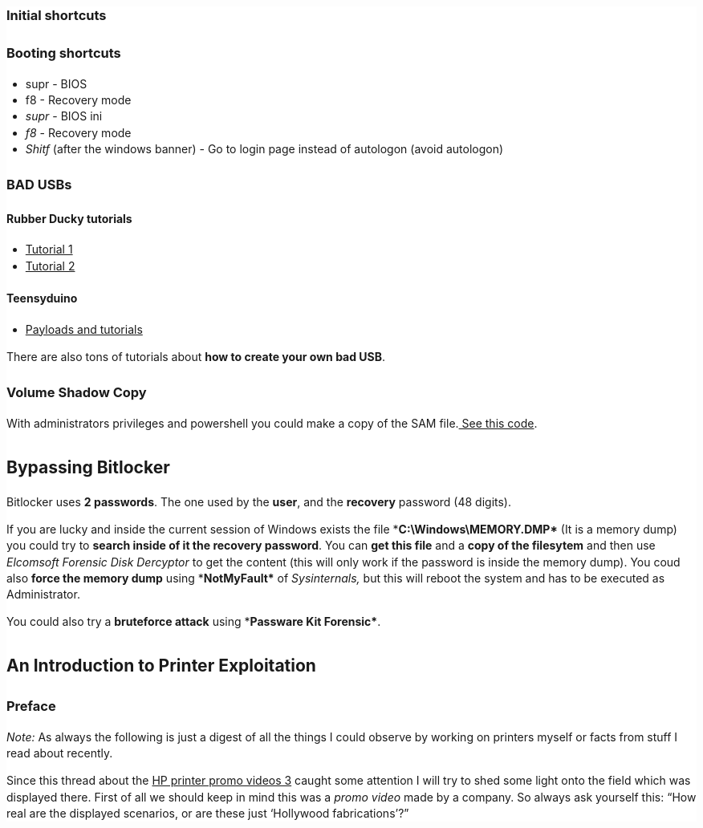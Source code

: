 ### Initial shortcuts

### Booting shortcuts

- supr - BIOS
- f8 - Recovery mode
- *supr* - BIOS ini
- *f8* - Recovery mode
- *Shitf* (after the windows banner) - Go to login page instead of autologon (avoid autologon)

### **BAD USBs**

#### **Rubber Ducky tutorials**

- [Tutorial 1](https://github.com/hak5darren/USB-Rubber-Ducky/wiki/Tutorials)
- [Tutorial 2](https://blog.hartleybrody.com/rubber-ducky-guide/)

#### **Teensyduino**

- [Payloads and tutorials](https://github.com/Screetsec/Pateensy)

There are also tons of tutorials about **how to create your own bad USB**.

### Volume Shadow Copy

With administrators privileges and powershell you could make a copy of the SAM file.[ See this code]().

## Bypassing Bitlocker

Bitlocker uses **2 passwords**. The one used by the **user**, and the **recovery** password (48 digits).

If you are lucky and inside the current session of Windows exists the file ***C:\Windows\MEMORY.DMP\*** (It is a memory dump) you could try to **search inside of it the recovery password**. You can **get this file** and a **copy of the filesytem** and then use *Elcomsoft Forensic Disk Dercyptor* to get the content (this will only work if the password is inside the memory dump). You coud also **force the memory dump** using ***NotMyFault\*** of *Sysinternals,* but this will reboot the system and has to be executed as Administrator.

You could also try a **bruteforce attack** using ***Passware Kit Forensic\***.

## An Introduction to Printer Exploitation

### Preface

*Note:* As always the following is just a digest of all the things I could observe by working on printers myself or facts from stuff I read about recently.

Since this thread about the [HP printer promo videos 3](https://0x00sec.org/t/the-wolf-nothing-is-safe/3491/9) caught some attention I will try to shed some light onto the field which was displayed there.
First of all we should keep in mind this was a *promo video* made by a company.
So always ask yourself this: “How real are the displayed scenarios, or are these just ‘Hollywood fabrications’?”
